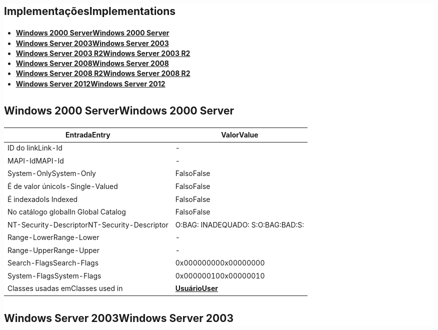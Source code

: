 

## <a name="implementations"></a><span data-ttu-id="29a12-128">Implementações</span><span class="sxs-lookup"><span data-stu-id="29a12-128">Implementations</span></span>

-   [<span data-ttu-id="29a12-129">**Windows 2000 Server**</span><span class="sxs-lookup"><span data-stu-id="29a12-129">**Windows 2000 Server**</span></span>](#windows-2000-server)
-   [<span data-ttu-id="29a12-130">**Windows Server 2003**</span><span class="sxs-lookup"><span data-stu-id="29a12-130">**Windows Server 2003**</span></span>](#windows-server-2003)
-   [<span data-ttu-id="29a12-131">**Windows Server 2003 R2**</span><span class="sxs-lookup"><span data-stu-id="29a12-131">**Windows Server 2003 R2**</span></span>](#windows-server-2003-r2)
-   [<span data-ttu-id="29a12-132">**Windows Server 2008**</span><span class="sxs-lookup"><span data-stu-id="29a12-132">**Windows Server 2008**</span></span>](#windows-server-2008)
-   [<span data-ttu-id="29a12-133">**Windows Server 2008 R2**</span><span class="sxs-lookup"><span data-stu-id="29a12-133">**Windows Server 2008 R2**</span></span>](#windows-server-2008-r2)
-   [<span data-ttu-id="29a12-134">**Windows Server 2012**</span><span class="sxs-lookup"><span data-stu-id="29a12-134">**Windows Server 2012**</span></span>](#windows-server-2012)

## <a name="windows-2000-server"></a><span data-ttu-id="29a12-135">Windows 2000 Server</span><span class="sxs-lookup"><span data-stu-id="29a12-135">Windows 2000 Server</span></span>



| <span data-ttu-id="29a12-136">Entrada</span><span class="sxs-lookup"><span data-stu-id="29a12-136">Entry</span></span> | <span data-ttu-id="29a12-137">Valor</span><span class="sxs-lookup"><span data-stu-id="29a12-137">Value</span></span> |
|------------------------|-----------------------------------|
| <span data-ttu-id="29a12-138">ID do link</span><span class="sxs-lookup"><span data-stu-id="29a12-138">Link-Id</span></span>                | \-                                |
| <span data-ttu-id="29a12-139">MAPI-Id</span><span class="sxs-lookup"><span data-stu-id="29a12-139">MAPI-Id</span></span>                | \-                                |
| <span data-ttu-id="29a12-140">System-Only</span><span class="sxs-lookup"><span data-stu-id="29a12-140">System-Only</span></span>            | <span data-ttu-id="29a12-141">Falso</span><span class="sxs-lookup"><span data-stu-id="29a12-141">False</span></span>                             |
| <span data-ttu-id="29a12-142">É de valor único</span><span class="sxs-lookup"><span data-stu-id="29a12-142">Is-Single-Valued</span></span>       | <span data-ttu-id="29a12-143">Falso</span><span class="sxs-lookup"><span data-stu-id="29a12-143">False</span></span>                             |
| <span data-ttu-id="29a12-144">É indexado</span><span class="sxs-lookup"><span data-stu-id="29a12-144">Is Indexed</span></span>             | <span data-ttu-id="29a12-145">Falso</span><span class="sxs-lookup"><span data-stu-id="29a12-145">False</span></span>                             |
| <span data-ttu-id="29a12-146">No catálogo global</span><span class="sxs-lookup"><span data-stu-id="29a12-146">In Global Catalog</span></span>      | <span data-ttu-id="29a12-147">Falso</span><span class="sxs-lookup"><span data-stu-id="29a12-147">False</span></span>                             |
| <span data-ttu-id="29a12-148">NT-Security-Descriptor</span><span class="sxs-lookup"><span data-stu-id="29a12-148">NT-Security-Descriptor</span></span> | <span data-ttu-id="29a12-149">O:BAG: INADEQUADO: S:</span><span class="sxs-lookup"><span data-stu-id="29a12-149">O:BAG:BAD:S:</span></span>                      |
| <span data-ttu-id="29a12-150">Range-Lower</span><span class="sxs-lookup"><span data-stu-id="29a12-150">Range-Lower</span></span>            | \-                                |
| <span data-ttu-id="29a12-151">Range-Upper</span><span class="sxs-lookup"><span data-stu-id="29a12-151">Range-Upper</span></span>            | \-                                |
| <span data-ttu-id="29a12-152">Search-Flags</span><span class="sxs-lookup"><span data-stu-id="29a12-152">Search-Flags</span></span>           | <span data-ttu-id="29a12-153">0x00000000</span><span class="sxs-lookup"><span data-stu-id="29a12-153">0x00000000</span></span>                        |
| <span data-ttu-id="29a12-154">System-Flags</span><span class="sxs-lookup"><span data-stu-id="29a12-154">System-Flags</span></span>           | <span data-ttu-id="29a12-155">0x00000010</span><span class="sxs-lookup"><span data-stu-id="29a12-155">0x00000010</span></span>                        |
| <span data-ttu-id="29a12-156">Classes usadas em</span><span class="sxs-lookup"><span data-stu-id="29a12-156">Classes used in</span></span>        | [<span data-ttu-id="29a12-157">**Usuário**</span><span class="sxs-lookup"><span data-stu-id="29a12-157">**User**</span></span>](c-user.md)<br/> |



## <a name="windows-server-2003"></a><span data-ttu-id="29a12-158">Windows Server 2003</span><span class="sxs-lookup"><span data-stu-id="29a12-158">Windows Server 2003</span></span>
